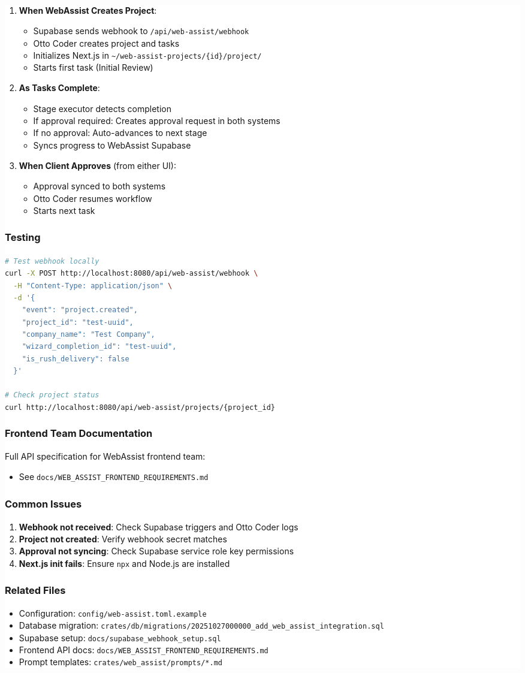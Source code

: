 1. **When WebAssist Creates Project**:
   - Supabase sends webhook to `/api/web-assist/webhook`
   - Otto Coder creates project and tasks
   - Initializes Next.js in `~/web-assist-projects/{id}/project/`
   - Starts first task (Initial Review)

2. **As Tasks Complete**:
   - Stage executor detects completion
   - If approval required: Creates approval request in both systems
   - If no approval: Auto-advances to next stage
   - Syncs progress to WebAssist Supabase

3. **When Client Approves** (from either UI):
   - Approval synced to both systems
   - Otto Coder resumes workflow
   - Starts next task

### Testing

```bash
# Test webhook locally
curl -X POST http://localhost:8080/api/web-assist/webhook \
  -H "Content-Type: application/json" \
  -d '{
    "event": "project.created",
    "project_id": "test-uuid",
    "company_name": "Test Company",
    "wizard_completion_id": "test-uuid",
    "is_rush_delivery": false
  }'

# Check project status
curl http://localhost:8080/api/web-assist/projects/{project_id}
```

### Frontend Team Documentation

Full API specification for WebAssist frontend team:
- See `docs/WEB_ASSIST_FRONTEND_REQUIREMENTS.md`

### Common Issues

1. **Webhook not received**: Check Supabase triggers and Otto Coder logs
2. **Project not created**: Verify webhook secret matches
3. **Approval not syncing**: Check Supabase service role key permissions
4. **Next.js init fails**: Ensure `npx` and Node.js are installed

### Related Files

- Configuration: `config/web-assist.toml.example`
- Database migration: `crates/db/migrations/20251027000000_add_web_assist_integration.sql`
- Supabase setup: `docs/supabase_webhook_setup.sql`
- Frontend API docs: `docs/WEB_ASSIST_FRONTEND_REQUIREMENTS.md`
- Prompt templates: `crates/web_assist/prompts/*.md`